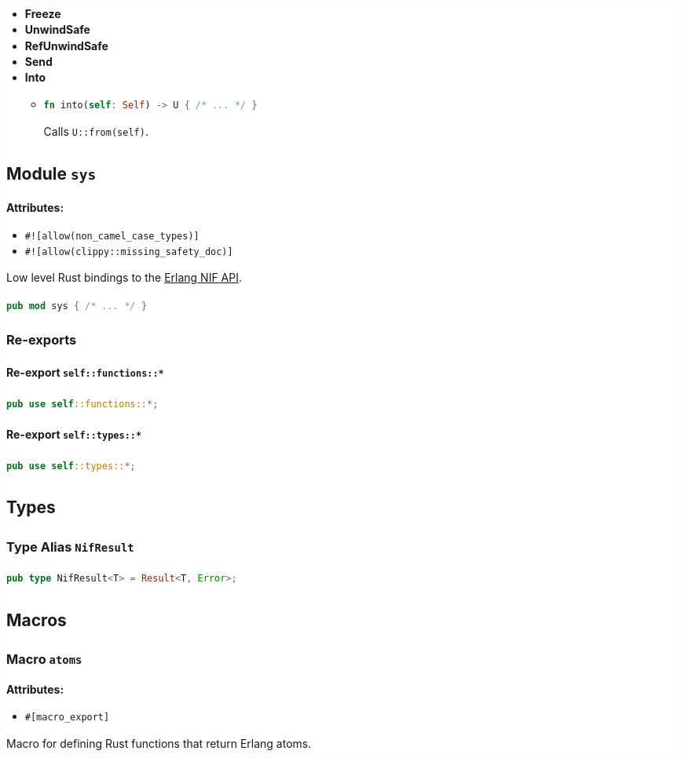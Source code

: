 - **Freeze**
- **UnwindSafe**
- **RefUnwindSafe**
- **Send**
- **Into**
  - ```rust
    fn into(self: Self) -> U { /* ... */ }
    ```
    Calls `U::from(self)`.

## Module `sys`

**Attributes:**

- `#![allow(non_camel_case_types)]`
- `#![allow(clippy::missing_safety_doc)]`

Low level Rust bindings to the [Erlang NIF API](http://www.erlang.org/doc/man/erl_nif.html).

```rust
pub mod sys { /* ... */ }
```

### Re-exports

#### Re-export `self::functions::*`

```rust
pub use self::functions::*;
```

#### Re-export `self::types::*`

```rust
pub use self::types::*;
```

## Types

### Type Alias `NifResult`

```rust
pub type NifResult<T> = Result<T, Error>;
```

## Macros

### Macro `atoms`

**Attributes:**

- `#[macro_export]`

Macro for defining Rust functions that return Erlang atoms.


[`Binary`]: struct.Binary.html
[`Env`]: ../../env/struct.Env.html
[`OwnedBinary`]: struct.OwnedBinary.html
[option]: https://doc.rust-lang.org/stable/core/option/enum.Option.html